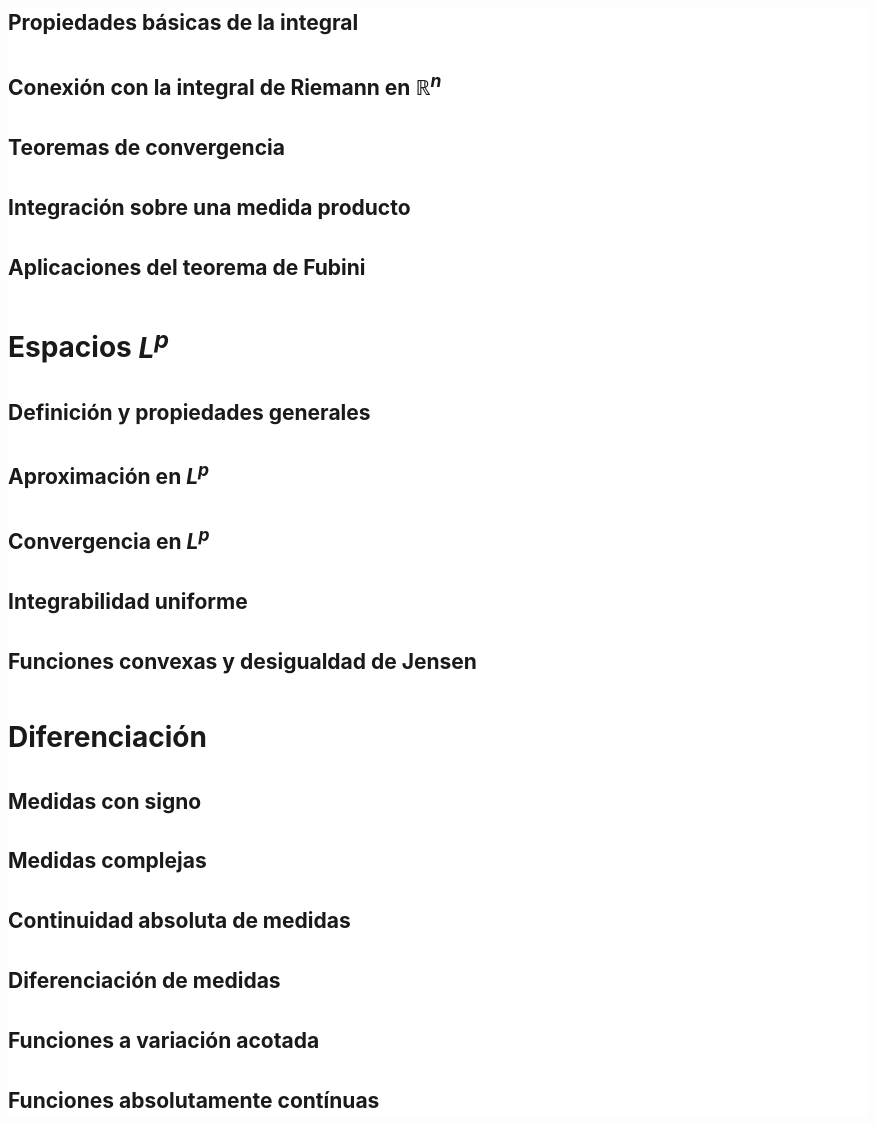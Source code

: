 ## Propiedades básicas de la integral

## Conexión con la integral de Riemann en $\mathbb{R}^n$

## Teoremas de convergencia

## Integración sobre una medida producto

## Aplicaciones del teorema de Fubini




# Espacios $L^p$

## Definición y propiedades generales

## Aproximación en $L^p$

## Convergencia en $L^p$

## Integrabilidad uniforme

## Funciones convexas y desigualdad de Jensen



# Diferenciación

## Medidas con signo

## Medidas complejas

## Continuidad absoluta de medidas

## Diferenciación de medidas

## Funciones a variación acotada

## Funciones absolutamente contínuas
